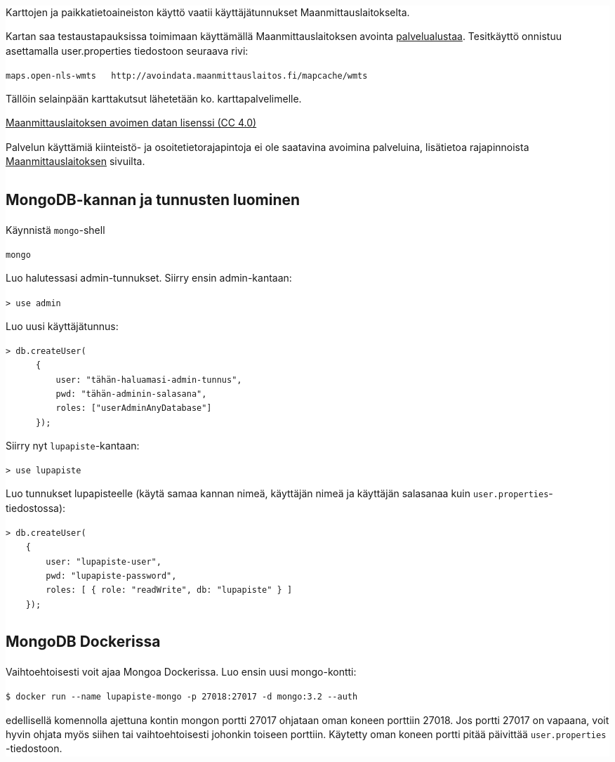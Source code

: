 Karttojen ja paikkatietoaineiston käyttö vaatii käyttäjätunnukset Maanmittauslaitokselta.

Kartan saa testaustapauksissa toimimaan käyttämällä Maanmittauslaitoksen avointa [palvelualustaa](http://www.maanmittauslaitos.fi/aineistot-palvelut/rajapintapalvelut/paikkatiedon-palvelualustan-pilotti).
Tesitkäyttö onnistuu asettamalla user.properties tiedostoon seuraava rivi:

    maps.open-nls-wmts   http://avoindata.maanmittauslaitos.fi/mapcache/wmts

Tällöin selainpään karttakutsut lähetetään ko. karttapalvelimelle.

[Maanmittauslaitoksen avoimen datan lisenssi (CC 4.0)](http://www.maanmittauslaitos.fi/avoimen-tietoaineiston-cc-40-lisenssi)

Palvelun käyttämiä kiinteistö- ja osoitetietorajapintoja ei ole saatavina avoimina palveluina, lisätietoa rajapinnoista [Maanmittauslaitoksen](http://www.maanmittauslaitos.fi/aineistot-palvelut/rajapintapalvelut) sivuilta.

## MongoDB-kannan ja tunnusten luominen

Käynnistä `mongo`-shell

    mongo

Luo halutessasi admin-tunnukset. Siirry ensin admin-kantaan:

    > use admin

Luo uusi käyttäjätunnus:

    > db.createUser(
          {
              user: "tähän-haluamasi-admin-tunnus",
              pwd: "tähän-adminin-salasana",
              roles: ["userAdminAnyDatabase"]
          });

Siirry nyt `lupapiste`-kantaan:

    > use lupapiste

Luo tunnukset lupapisteelle (käytä samaa kannan nimeä, käyttäjän nimeä ja käyttäjän salasanaa kuin `user.properties`-tiedostossa):

    > db.createUser(
        {
            user: "lupapiste-user",
            pwd: "lupapiste-password",
            roles: [ { role: "readWrite", db: "lupapiste" } ]
        });

## MongoDB Dockerissa

Vaihtoehtoisesti voit ajaa Mongoa Dockerissa. Luo ensin uusi mongo-kontti:

    $ docker run --name lupapiste-mongo -p 27018:27017 -d mongo:3.2 --auth

edellisellä komennolla ajettuna kontin mongon portti 27017 ohjataan oman koneen porttiin 27018. Jos portti 27017 on vapaana, voit hyvin ohjata myös siihen tai vaihtoehtoisesti johonkin toiseen porttiin. Käytetty oman koneen portti pitää päivittää `user.properties`-tiedostoon.

